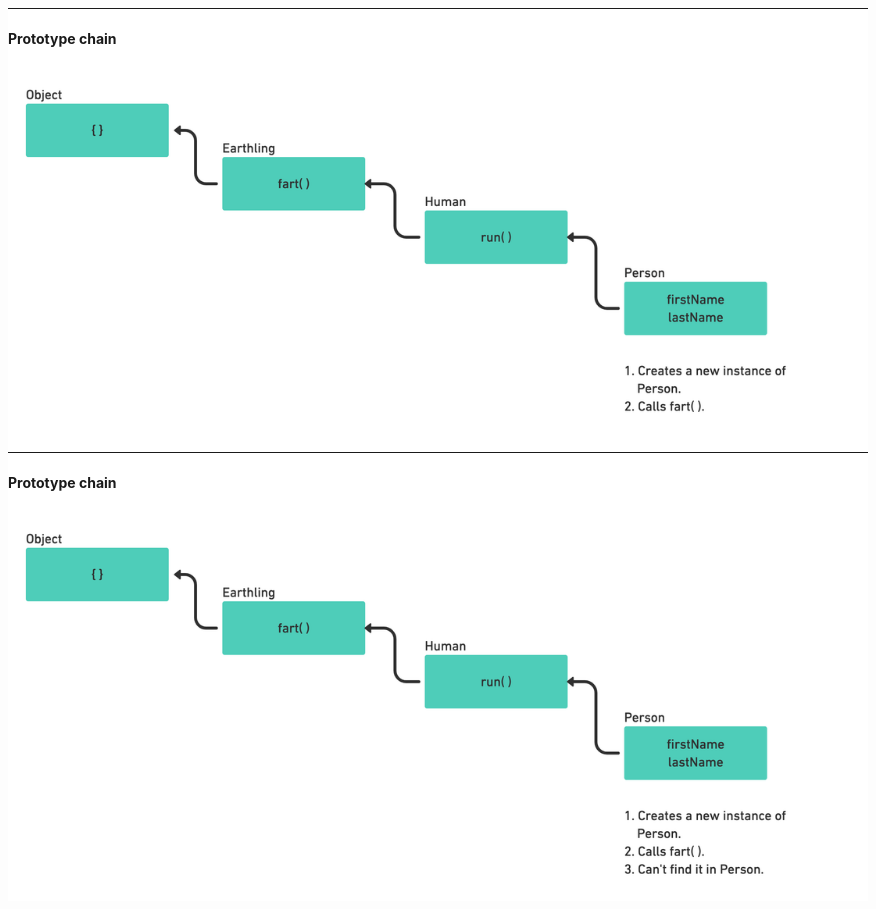 
---
#### Prototype chain
<img style="width: 800px;" src="/media/javascript-images/javascript-22/proto2.png" alt="prototype chain">


---
#### Prototype chain
<img style="width: 800px;" src="/media/javascript-images/javascript-22/proto3.png" alt="prototype chain">
